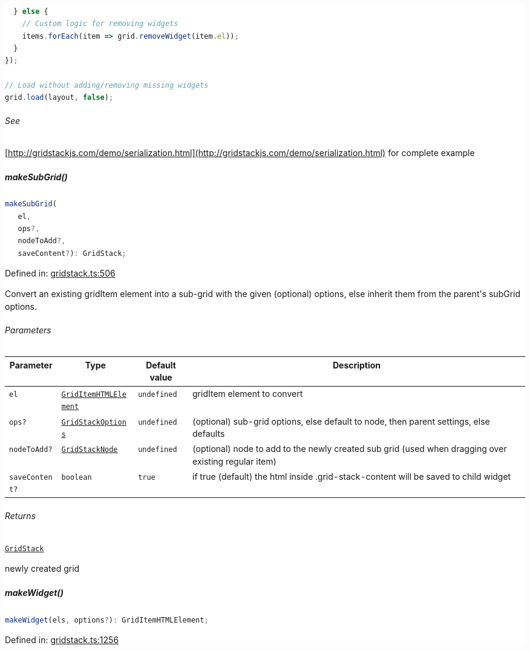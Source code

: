 ```ts
  } else {
    // Custom logic for removing widgets
    items.forEach(item => grid.removeWidget(item.el));
  }
});

// Load without adding/removing missing widgets
grid.load(layout, false);
```

###### See

[http://gridstackjs.com/demo/serialization.html](http://gridstackjs.com/demo/serialization.html) for complete example

##### makeSubGrid()

```ts
makeSubGrid(
   el, 
   ops?, 
   nodeToAdd?, 
   saveContent?): GridStack;
```

Defined in: [gridstack.ts:506](https://github.com/adumesny/gridstack.js/blob/master/src/gridstack.ts#L506)

Convert an existing gridItem element into a sub-grid with the given (optional) options, else inherit them
from the parent's subGrid options.

###### Parameters

| Parameter | Type | Default value | Description |
| ------ | ------ | ------ | ------ |
| `el` | [`GridItemHTMLElement`](#griditemhtmlelement) | `undefined` | gridItem element to convert |
| `ops?` | [`GridStackOptions`](#gridstackoptions) | `undefined` | (optional) sub-grid options, else default to node, then parent settings, else defaults |
| `nodeToAdd?` | [`GridStackNode`](#gridstacknode-2) | `undefined` | (optional) node to add to the newly created sub grid (used when dragging over existing regular item) |
| `saveContent?` | `boolean` | `true` | if true (default) the html inside .grid-stack-content will be saved to child widget |

###### Returns

[`GridStack`](#gridstack-1)

newly created grid

##### makeWidget()

```ts
makeWidget(els, options?): GridItemHTMLElement;
```

Defined in: [gridstack.ts:1256](https://github.com/adumesny/gridstack.js/blob/master/src/gridstack.ts#L1256)
